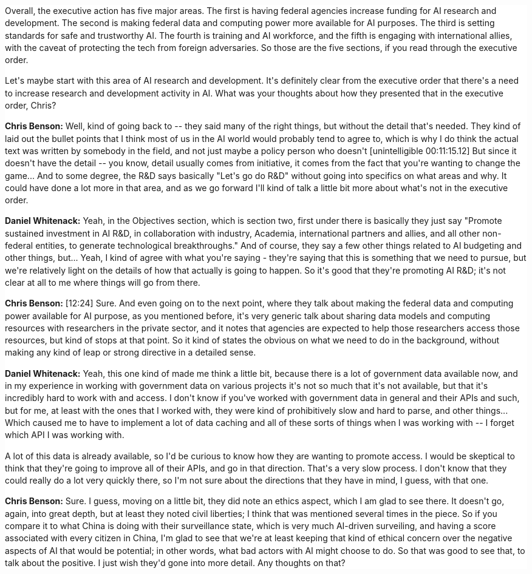 Overall, the executive action has five major areas. The first is having federal agencies increase funding for AI research and development. The second is making federal data and computing power more available for AI purposes. The third is setting standards for safe and trustworthy AI. The fourth is training and AI workforce, and the fifth is engaging with international allies, with the caveat of protecting the tech from foreign adversaries. So those are the five sections, if you read through the executive order.

Let's maybe start with this area of AI research and development. It's definitely clear from the executive order that there's a need to increase research and development activity in AI. What was your thoughts about how they presented that in the executive order, Chris?

**Chris Benson:** Well, kind of going back to -- they said many of the right things, but without the detail that's needed. They kind of laid out the bullet points that I think most of us in the AI world would probably tend to agree to, which is why I do think the actual text was written by somebody in the field, and not just maybe a policy person who doesn't \[unintelligible 00:11:15.12\] But since it doesn't have the detail -- you know, detail usually comes from initiative, it comes from the fact that you're wanting to change the game... And to some degree, the R&D says basically "Let's go do R&D" without going into specifics on what areas and why. It could have done a lot more in that area, and as we go forward I'll kind of talk a little bit more about what's not in the executive order.

**Daniel Whitenack:** Yeah, in the Objectives section, which is section two, first under there is basically they just say "Promote sustained investment in AI R&D, in collaboration with industry, Academia, international partners and allies, and all other non-federal entities, to generate technological breakthroughs." And of course, they say a few other things related to AI budgeting and other things, but... Yeah, I kind of agree with what you're saying - they're saying that this is something that we need to pursue, but we're relatively light on the details of how that actually is going to happen. So it's good that they're promoting AI R&D; it's not clear at all to me where things will go from there.

**Chris Benson:** \[12:24\] Sure. And even going on to the next point, where they talk about making the federal data and computing power available for AI purpose, as you mentioned before, it's very generic talk about sharing data models and computing resources with researchers in the private sector, and it notes that agencies are expected to help those researchers access those resources, but kind of stops at that point. So it kind of states the obvious on what we need to do in the background, without making any kind of leap or strong directive in a detailed sense.

**Daniel Whitenack:** Yeah, this one kind of made me think a little bit, because there is a lot of government data available now, and in my experience in working with government data on various projects it's not so much that it's not available, but that it's incredibly hard to work with and access. I don't know if you've worked with government data in general and their APIs and such, but for me, at least with the ones that I worked with, they were kind of prohibitively slow and hard to parse, and other things... Which caused me to have to implement a lot of data caching and all of these sorts of things when I was working with -- I forget which API I was working with.

A lot of this data is already available, so I'd be curious to know how they are wanting to promote access. I would be skeptical to think that they're going to improve all of their APIs, and go in that direction. That's a very slow process. I don't know that they could really do a lot very quickly there, so I'm not sure about the directions that they have in mind, I guess, with that one.

**Chris Benson:** Sure. I guess, moving on a little bit, they did note an ethics aspect, which I am glad to see there. It doesn't go, again, into great depth, but at least they noted civil liberties; I think that was mentioned several times in the piece. So if you compare it to what China is doing with their surveillance state, which is very much AI-driven surveiling, and having a score associated with every citizen in China, I'm glad to see that we're at least keeping that kind of ethical concern over the negative aspects of AI that would be potential; in other words, what bad actors with AI might choose to do. So that was good to see that, to talk about the positive. I just wish they'd gone into more detail. Any thoughts on that?

